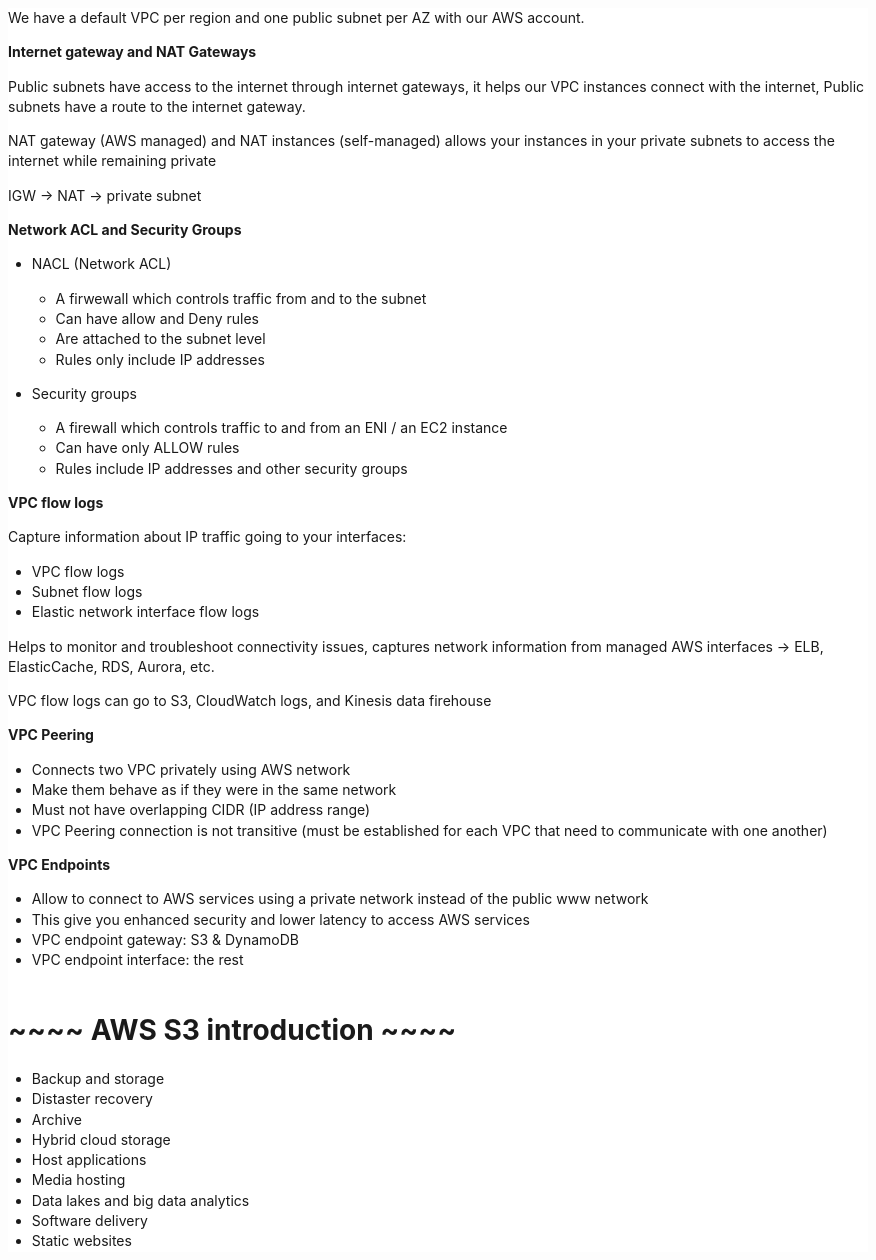 We have a default VPC per region and one public subnet per AZ with our AWS account.

**Internet gateway and NAT Gateways**

Public subnets have access to the internet through internet gateways, it helps our VPC instances connect with the internet, Public subnets have a route to the internet gateway.

NAT gateway (AWS managed) and NAT instances (self-managed) allows your instances in your private subnets to access the internet while remaining private

IGW -> NAT -> private subnet

**Network ACL and Security Groups**

* NACL (Network ACL)
    * A firwewall which controls traffic from and to the subnet
    * Can have allow and Deny rules
    * Are attached to the subnet level
    * Rules only include IP addresses

* Security groups
    * A firewall which controls traffic to and from an ENI / an EC2 instance
    * Can have only ALLOW rules
    * Rules include IP addresses and other security groups

**VPC flow logs**

Capture information about IP traffic going to your interfaces:
* VPC flow logs
* Subnet flow logs
* Elastic network interface flow logs

Helps to monitor and troubleshoot connectivity issues, captures network information from managed AWS interfaces -> ELB, ElasticCache, RDS, Aurora, etc.

VPC flow logs can go to S3, CloudWatch logs, and Kinesis data firehouse

**VPC Peering**

* Connects two VPC privately using AWS network
* Make them behave as if they were in the same network
* Must not have overlapping CIDR (IP address range)
* VPC Peering connection is not transitive (must be established for each VPC that need to communicate with one another)

**VPC Endpoints**

* Allow to connect to AWS services using a private network instead of the public www network
* This give you enhanced security and lower latency to access AWS services
* VPC endpoint gateway: S3 & DynamoDB
* VPC endpoint interface: the rest


# ~~~~ AWS S3 introduction ~~~~

* Backup and storage
* Distaster recovery
* Archive
* Hybrid cloud storage
* Host applications
* Media hosting
* Data lakes and big data analytics
* Software delivery
* Static websites

